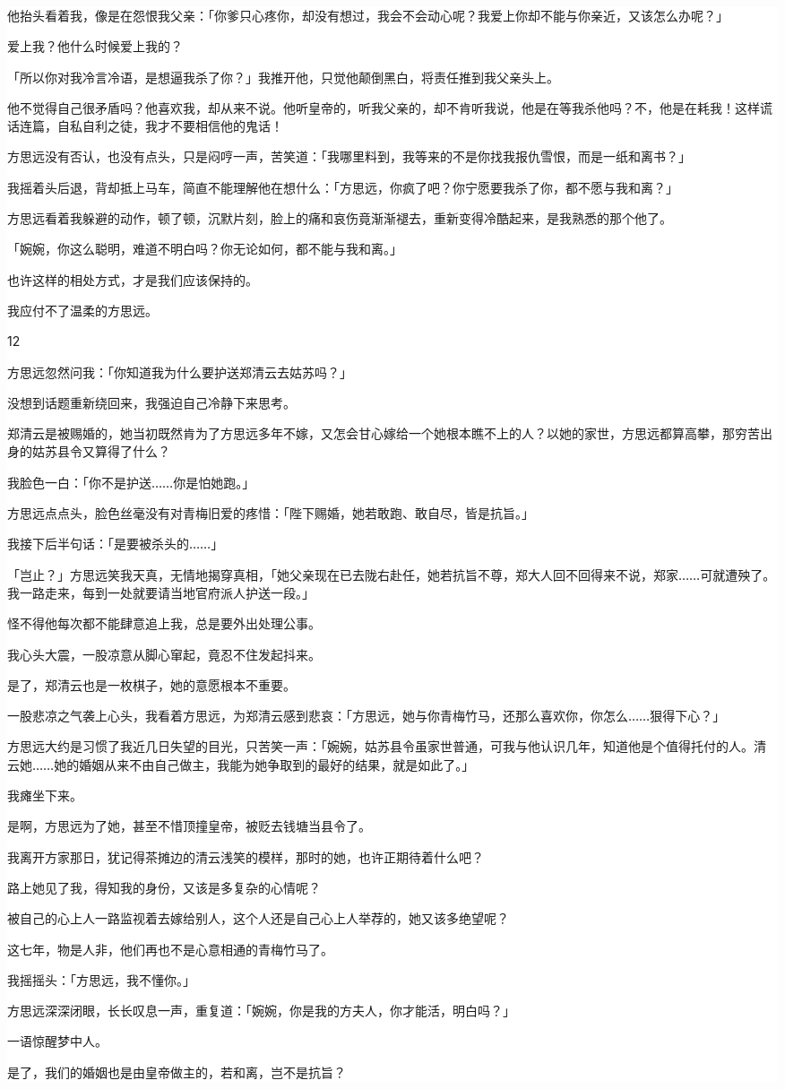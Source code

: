 他抬头看着我，像是在怨恨我父亲：「你爹只心疼你，却没有想过，我会不会动心呢？我爱上你却不能与你亲近，又该怎么办呢？」

爱上我？他什么时候爱上我的？

「所以你对我冷言冷语，是想逼我杀了你？」我推开他，只觉他颠倒黑白，将责任推到我父亲头上。

他不觉得自己很矛盾吗？他喜欢我，却从来不说。他听皇帝的，听我父亲的，却不肯听我说，他是在等我杀他吗？不，他是在耗我！这样谎话连篇，自私自利之徒，我才不要相信他的鬼话！

方思远没有否认，也没有点头，只是闷哼一声，苦笑道：「我哪里料到，我等来的不是你找我报仇雪恨，而是一纸和离书？」

我摇着头后退，背却抵上马车，简直不能理解他在想什么：「方思远，你疯了吧？你宁愿要我杀了你，都不愿与我和离？」

方思远看着我躲避的动作，顿了顿，沉默片刻，脸上的痛和哀伤竟渐渐褪去，重新变得冷酷起来，是我熟悉的那个他了。

「婉婉，你这么聪明，难道不明白吗？你无论如何，都不能与我和离。」

也许这样的相处方式，才是我们应该保持的。

我应付不了温柔的方思远。

12

方思远忽然问我：「你知道我为什么要护送郑清云去姑苏吗？」

没想到话题重新绕回来，我强迫自己冷静下来思考。

郑清云是被赐婚的，她当初既然肯为了方思远多年不嫁，又怎会甘心嫁给一个她根本瞧不上的人？以她的家世，方思远都算高攀，那穷苦出身的姑苏县令又算得了什么？

我脸色一白：「你不是护送……你是怕她跑。」

方思远点点头，脸色丝毫没有对青梅旧爱的疼惜：「陛下赐婚，她若敢跑、敢自尽，皆是抗旨。」

我接下后半句话：「是要被杀头的……」

「岂止？」方思远笑我天真，无情地揭穿真相，「她父亲现在已去陇右赴任，她若抗旨不尊，郑大人回不回得来不说，郑家……可就遭殃了。我一路走来，每到一处就要请当地官府派人护送一段。」

怪不得他每次都不能肆意追上我，总是要外出处理公事。

我心头大震，一股凉意从脚心窜起，竟忍不住发起抖来。

是了，郑清云也是一枚棋子，她的意愿根本不重要。

一股悲凉之气袭上心头，我看着方思远，为郑清云感到悲哀：「方思远，她与你青梅竹马，还那么喜欢你，你怎么……狠得下心？」

方思远大约是习惯了我近几日失望的目光，只苦笑一声：「婉婉，姑苏县令虽家世普通，可我与他认识几年，知道他是个值得托付的人。清云她……她的婚姻从来不由自己做主，我能为她争取到的最好的结果，就是如此了。」

我瘫坐下来。

是啊，方思远为了她，甚至不惜顶撞皇帝，被贬去钱塘当县令了。

我离开方家那日，犹记得茶摊边的清云浅笑的模样，那时的她，也许正期待着什么吧？

路上她见了我，得知我的身份，又该是多复杂的心情呢？

被自己的心上人一路监视着去嫁给别人，这个人还是自己心上人举荐的，她又该多绝望呢？

这七年，物是人非，他们再也不是心意相通的青梅竹马了。

我摇摇头：「方思远，我不懂你。」

方思远深深闭眼，长长叹息一声，重复道：「婉婉，你是我的方夫人，你才能活，明白吗？」

一语惊醒梦中人。

是了，我们的婚姻也是由皇帝做主的，若和离，岂不是抗旨？

